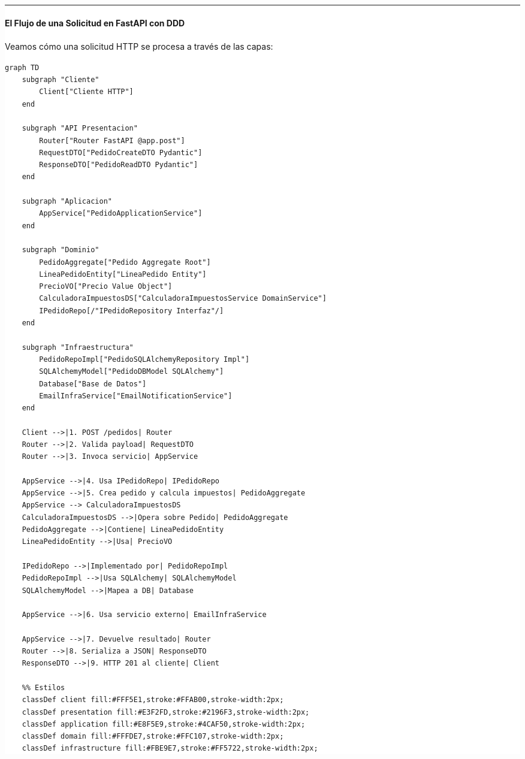 -----

#### El Flujo de una Solicitud en FastAPI con DDD

Veamos cómo una solicitud HTTP se procesa a través de las capas:

```mermaid
graph TD
    subgraph "Cliente"
        Client["Cliente HTTP"]
    end

    subgraph "API Presentacion"
        Router["Router FastAPI @app.post"]
        RequestDTO["PedidoCreateDTO Pydantic"]
        ResponseDTO["PedidoReadDTO Pydantic"]
    end

    subgraph "Aplicacion"
        AppService["PedidoApplicationService"]
    end

    subgraph "Dominio"
        PedidoAggregate["Pedido Aggregate Root"]
        LineaPedidoEntity["LineaPedido Entity"]
        PrecioVO["Precio Value Object"]
        CalculadoraImpuestosDS["CalculadoraImpuestosService DomainService"]
        IPedidoRepo[/"IPedidoRepository Interfaz"/]
    end

    subgraph "Infraestructura"
        PedidoRepoImpl["PedidoSQLAlchemyRepository Impl"]
        SQLAlchemyModel["PedidoDBModel SQLAlchemy"]
        Database["Base de Datos"]
        EmailInfraService["EmailNotificationService"]
    end

    Client -->|1. POST /pedidos| Router
    Router -->|2. Valida payload| RequestDTO
    Router -->|3. Invoca servicio| AppService

    AppService -->|4. Usa IPedidoRepo| IPedidoRepo
    AppService -->|5. Crea pedido y calcula impuestos| PedidoAggregate
    AppService --> CalculadoraImpuestosDS
    CalculadoraImpuestosDS -->|Opera sobre Pedido| PedidoAggregate
    PedidoAggregate -->|Contiene| LineaPedidoEntity
    LineaPedidoEntity -->|Usa| PrecioVO

    IPedidoRepo -->|Implementado por| PedidoRepoImpl
    PedidoRepoImpl -->|Usa SQLAlchemy| SQLAlchemyModel
    SQLAlchemyModel -->|Mapea a DB| Database
    
    AppService -->|6. Usa servicio externo| EmailInfraService

    AppService -->|7. Devuelve resultado| Router
    Router -->|8. Serializa a JSON| ResponseDTO
    ResponseDTO -->|9. HTTP 201 al cliente| Client

    %% Estilos
    classDef client fill:#FFF5E1,stroke:#FFAB00,stroke-width:2px;
    classDef presentation fill:#E3F2FD,stroke:#2196F3,stroke-width:2px;
    classDef application fill:#E8F5E9,stroke:#4CAF50,stroke-width:2px;
    classDef domain fill:#FFFDE7,stroke:#FFC107,stroke-width:2px;
    classDef infrastructure fill:#FBE9E7,stroke:#FF5722,stroke-width:2px;
```